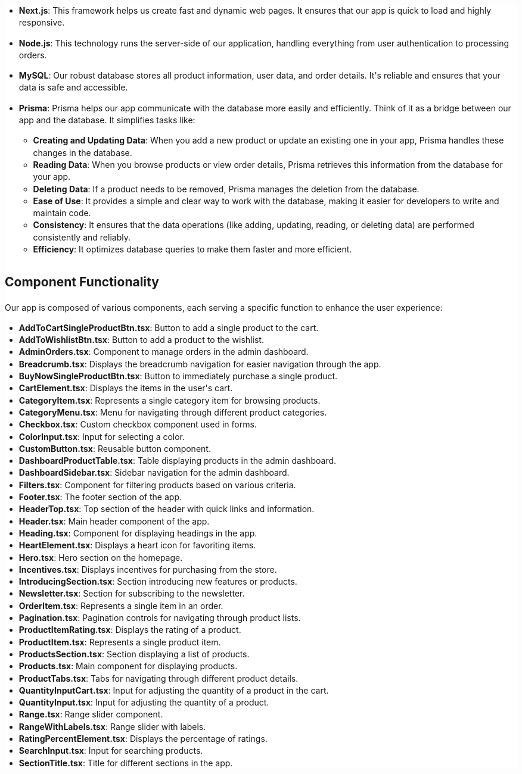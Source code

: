 - **Next.js**: This framework helps us create fast and dynamic web pages. It ensures that our app is quick to load and highly responsive.

- **Node.js**: This technology runs the server-side of our application, handling everything from user authentication to processing orders.

- **MySQL**: Our robust database stores all product information, user data, and order details. It's reliable and ensures that your data is safe and accessible.

- **Prisma**: Prisma helps our app communicate with the database more easily and efficiently. Think of it as a bridge between our app and the database. It simplifies tasks like:
  - **Creating and Updating Data**: When you add a new product or update an existing one in your app, Prisma handles these changes in the database.
  - **Reading Data**: When you browse products or view order details, Prisma retrieves this information from the database for your app.
  - **Deleting Data**: If a product needs to be removed, Prisma manages the deletion from the database.
  - **Ease of Use**: It provides a simple and clear way to work with the database, making it easier for developers to write and maintain code.
  - **Consistency**: It ensures that the data operations (like adding, updating, reading, or deleting data) are performed consistently and reliably.
  - **Efficiency**: It optimizes database queries to make them faster and more efficient.

## Component Functionality

Our app is composed of various components, each serving a specific function to enhance the user experience:

- **AddToCartSingleProductBtn.tsx**: Button to add a single product to the cart.
- **AddToWishlistBtn.tsx**: Button to add a product to the wishlist.
- **AdminOrders.tsx**: Component to manage orders in the admin dashboard.
- **Breadcrumb.tsx**: Displays the breadcrumb navigation for easier navigation through the app.
- **BuyNowSingleProductBtn.tsx**: Button to immediately purchase a single product.
- **CartElement.tsx**: Displays the items in the user's cart.
- **CategoryItem.tsx**: Represents a single category item for browsing products.
- **CategoryMenu.tsx**: Menu for navigating through different product categories.
- **Checkbox.tsx**: Custom checkbox component used in forms.
- **ColorInput.tsx**: Input for selecting a color.
- **CustomButton.tsx**: Reusable button component.
- **DashboardProductTable.tsx**: Table displaying products in the admin dashboard.
- **DashboardSidebar.tsx**: Sidebar navigation for the admin dashboard.
- **Filters.tsx**: Component for filtering products based on various criteria.
- **Footer.tsx**: The footer section of the app.
- **HeaderTop.tsx**: Top section of the header with quick links and information.
- **Header.tsx**: Main header component of the app.
- **Heading.tsx**: Component for displaying headings in the app.
- **HeartElement.tsx**: Displays a heart icon for favoriting items.
- **Hero.tsx**: Hero section on the homepage.
- **Incentives.tsx**: Displays incentives for purchasing from the store.
- **IntroducingSection.tsx**: Section introducing new features or products.
- **Newsletter.tsx**: Section for subscribing to the newsletter.
- **OrderItem.tsx**: Represents a single item in an order.
- **Pagination.tsx**: Pagination controls for navigating through product lists.
- **ProductItemRating.tsx**: Displays the rating of a product.
- **ProductItem.tsx**: Represents a single product item.
- **ProductsSection.tsx**: Section displaying a list of products.
- **Products.tsx**: Main component for displaying products.
- **ProductTabs.tsx**: Tabs for navigating through different product details.
- **QuantityInputCart.tsx**: Input for adjusting the quantity of a product in the cart.
- **QuantityInput.tsx**: Input for adjusting the quantity of a product.
- **Range.tsx**: Range slider component.
- **RangeWithLabels.tsx**: Range slider with labels.
- **RatingPercentElement.tsx**: Displays the percentage of ratings.
- **SearchInput.tsx**: Input for searching products.
- **SectionTitle.tsx**: Title for different sections in the app.